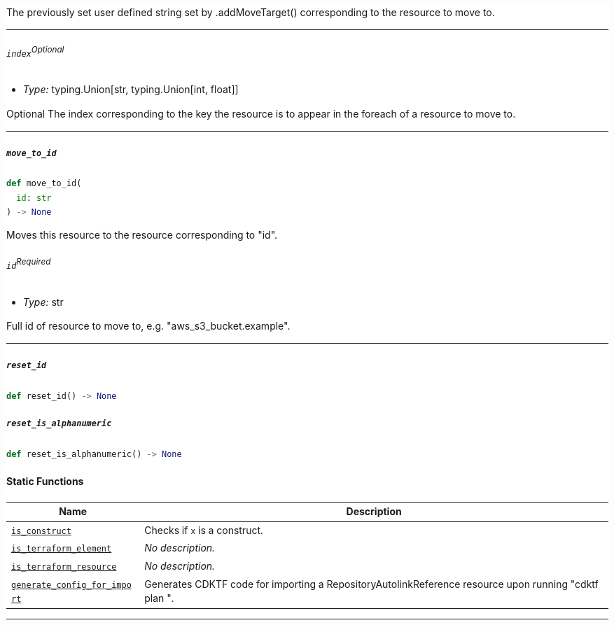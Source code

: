 The previously set user defined string set by .addMoveTarget() corresponding to the resource to move to.

---

###### `index`<sup>Optional</sup> <a name="index" id="@cdktf/provider-github.repositoryAutolinkReference.RepositoryAutolinkReference.moveTo.parameter.index"></a>

- *Type:* typing.Union[str, typing.Union[int, float]]

Optional The index corresponding to the key the resource is to appear in the foreach of a resource to move to.

---

##### `move_to_id` <a name="move_to_id" id="@cdktf/provider-github.repositoryAutolinkReference.RepositoryAutolinkReference.moveToId"></a>

```python
def move_to_id(
  id: str
) -> None
```

Moves this resource to the resource corresponding to "id".

###### `id`<sup>Required</sup> <a name="id" id="@cdktf/provider-github.repositoryAutolinkReference.RepositoryAutolinkReference.moveToId.parameter.id"></a>

- *Type:* str

Full id of resource to move to, e.g. "aws_s3_bucket.example".

---

##### `reset_id` <a name="reset_id" id="@cdktf/provider-github.repositoryAutolinkReference.RepositoryAutolinkReference.resetId"></a>

```python
def reset_id() -> None
```

##### `reset_is_alphanumeric` <a name="reset_is_alphanumeric" id="@cdktf/provider-github.repositoryAutolinkReference.RepositoryAutolinkReference.resetIsAlphanumeric"></a>

```python
def reset_is_alphanumeric() -> None
```

#### Static Functions <a name="Static Functions" id="Static Functions"></a>

| **Name** | **Description** |
| --- | --- |
| <code><a href="#@cdktf/provider-github.repositoryAutolinkReference.RepositoryAutolinkReference.isConstruct">is_construct</a></code> | Checks if `x` is a construct. |
| <code><a href="#@cdktf/provider-github.repositoryAutolinkReference.RepositoryAutolinkReference.isTerraformElement">is_terraform_element</a></code> | *No description.* |
| <code><a href="#@cdktf/provider-github.repositoryAutolinkReference.RepositoryAutolinkReference.isTerraformResource">is_terraform_resource</a></code> | *No description.* |
| <code><a href="#@cdktf/provider-github.repositoryAutolinkReference.RepositoryAutolinkReference.generateConfigForImport">generate_config_for_import</a></code> | Generates CDKTF code for importing a RepositoryAutolinkReference resource upon running "cdktf plan <stack-name>". |

---